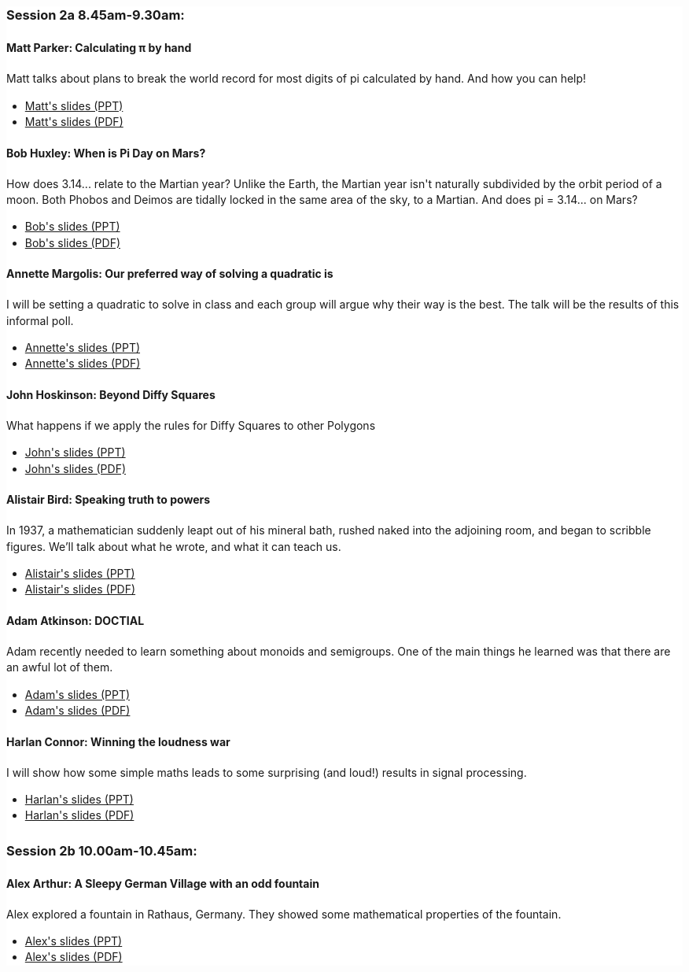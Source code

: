### Session 2a 8.45am-9.30am: 

#### Matt Parker: Calculating π by hand
Matt talks about plans to break the world record for most digits of pi calculated by hand. And how you can help!
- [Matt's slides (PPT)]({{site.url}}/assets/talks/2023/MattParker-Calculatingπbyhand.ppt)
- [Matt's slides (PDF)]({{site.url}}/assets/talks/2023/MattParker-Calculatingπbyhand.pdf)

#### Bob Huxley: When is Pi Day on Mars?
How does 3.14... relate to the Martian year? Unlike the Earth, the Martian year isn't naturally subdivided by the orbit period of a moon. Both Phobos and Deimos are tidally locked in the same area of the sky, to a Martian. And does pi = 3.14... on Mars?
- [Bob's slides (PPT)]({{site.url}}/assets/talks/2023/BobHuxley-WhenisPiDayonMars.ppt)
- [Bob's slides (PDF)]({{site.url}}/assets/talks/2023/BobHuxley-WhenisPiDayonMars.pdf)

#### Annette Margolis: Our preferred way of solving a quadratic is
I will be setting a quadratic to solve in class and each group will argue why their way is the best. The talk will be the results of this informal poll. 
- [Annette's slides (PPT)]({{site.url}}/assets/talks/2023/AnnetteMargolis-Ourpreferredwayofsolvingaquadraticis.ppt)
- [Annette's slides (PDF)]({{site.url}}/assets/talks/2023/AnnetteMargolis-Ourpreferredwayofsolvingaquadraticis.pdf)

#### John Hoskinson: Beyond Diffy Squares
What happens if we apply the rules for Diffy Squares to other Polygons
- [John's slides (PPT)]({{site.url}}/assets/talks/2023/JohnHoskinson-BeyondDiffySquares.ppt)
- [John's slides (PDF)]({{site.url}}/assets/talks/2023/JohnHoskinson-BeyondDiffySquares.pdf)

#### Alistair Bird: Speaking truth to powers
In 1937, a mathematician suddenly leapt out of his mineral bath, rushed naked into the adjoining room, and began to scribble figures. We’ll talk about what he wrote, and what it can teach us.
- [Alistair's slides (PPT)]({{site.url}}/assets/talks/2023/AlistairBird-Speakingtruthtopowers.ppt)
- [Alistair's slides (PDF)]({{site.url}}/assets/talks/2023/AlistairBird-Speakingtruthtopowers.pdf)

#### Adam Atkinson: DOCTIAL
Adam recently needed to learn something about monoids and semigroups. One of the main things he learned was that there are an awful lot of them.
- [Adam's slides (PPT)]({{site.url}}/assets/talks/2023/AdamAtkinson-DOCTIAL.ppt)
- [Adam's slides (PDF)]({{site.url}}/assets/talks/2023/AdamAtkinson-DOCTIAL.pdf)

#### Harlan Connor: Winning the loudness war
I will show how some simple maths leads to some surprising (and loud!) results in signal processing.
- [Harlan's slides (PPT)]({{site.url}}/assets/talks/2023/HarlanConnor-Winningtheloudnesswar.ppt)
- [Harlan's slides (PDF)]({{site.url}}/assets/talks/2023/HarlanConnor-Winningtheloudnesswar.pdf)

### Session 2b 10.00am-10.45am: 

#### Alex Arthur: A Sleepy German Village with an odd fountain
Alex explored a fountain in Rathaus, Germany. They showed some mathematical properties of the fountain.
- [Alex's slides (PPT)]({{site.url}}/assets/talks/2023/AlexArthur-ASleepyGermanVillagewithanoddfountain.ppt)
- [Alex's slides (PDF)]({{site.url}}/assets/talks/2023/AlexArthur-ASleepyGermanVillagewithanoddfountain.pdf)

